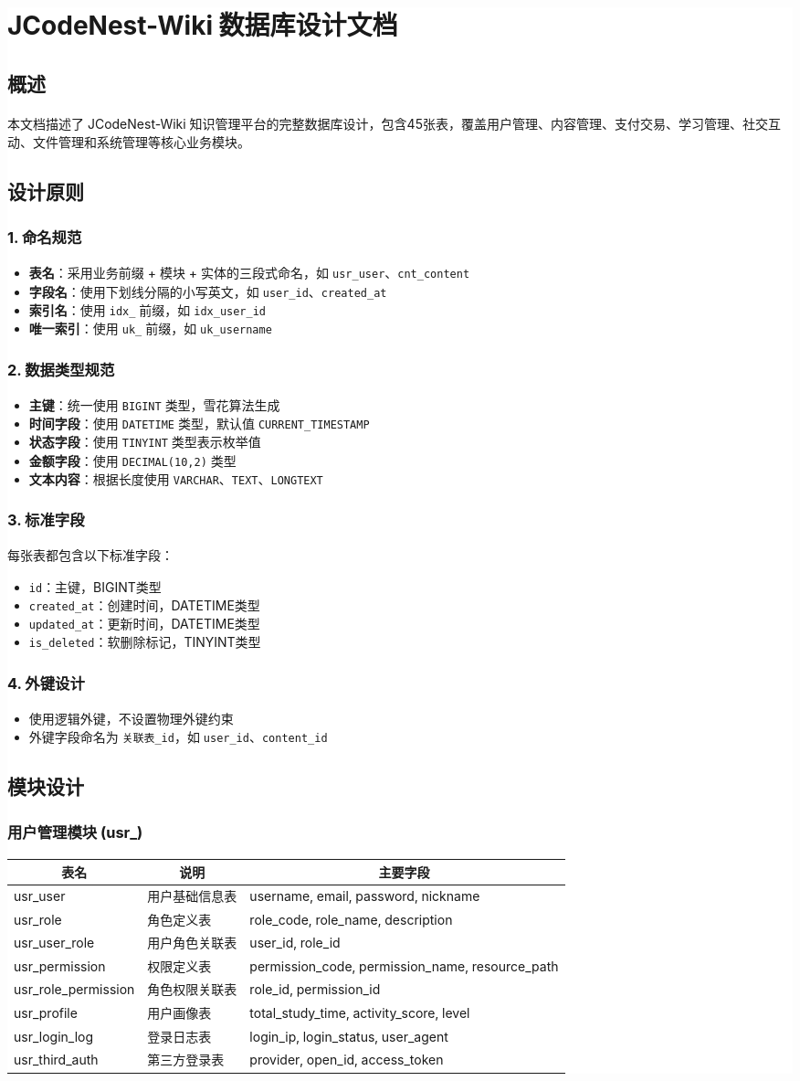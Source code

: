 # JCodeNest-Wiki 数据库设计文档

## 概述

本文档描述了 JCodeNest-Wiki 知识管理平台的完整数据库设计，包含45张表，覆盖用户管理、内容管理、支付交易、学习管理、社交互动、文件管理和系统管理等核心业务模块。

## 设计原则

### 1. 命名规范
- **表名**：采用业务前缀 + 模块 + 实体的三段式命名，如 `usr_user`、`cnt_content`
- **字段名**：使用下划线分隔的小写英文，如 `user_id`、`created_at`
- **索引名**：使用 `idx_` 前缀，如 `idx_user_id`
- **唯一索引**：使用 `uk_` 前缀，如 `uk_username`

### 2. 数据类型规范
- **主键**：统一使用 `BIGINT` 类型，雪花算法生成
- **时间字段**：使用 `DATETIME` 类型，默认值 `CURRENT_TIMESTAMP`
- **状态字段**：使用 `TINYINT` 类型表示枚举值
- **金额字段**：使用 `DECIMAL(10,2)` 类型
- **文本内容**：根据长度使用 `VARCHAR`、`TEXT`、`LONGTEXT`

### 3. 标准字段
每张表都包含以下标准字段：
- `id`：主键，BIGINT类型
- `created_at`：创建时间，DATETIME类型
- `updated_at`：更新时间，DATETIME类型
- `is_deleted`：软删除标记，TINYINT类型

### 4. 外键设计
- 使用逻辑外键，不设置物理外键约束
- 外键字段命名为 `关联表_id`，如 `user_id`、`content_id`

## 模块设计

### 用户管理模块 (usr_)

| 表名 | 说明 | 主要字段 |
|------|------|----------|
| usr_user | 用户基础信息表 | username, email, password, nickname |
| usr_role | 角色定义表 | role_code, role_name, description |
| usr_user_role | 用户角色关联表 | user_id, role_id |
| usr_permission | 权限定义表 | permission_code, permission_name, resource_path |
| usr_role_permission | 角色权限关联表 | role_id, permission_id |
| usr_profile | 用户画像表 | total_study_time, activity_score, level |
| usr_login_log | 登录日志表 | login_ip, login_status, user_agent |
| usr_third_auth | 第三方登录表 | provider, open_id, access_token |
